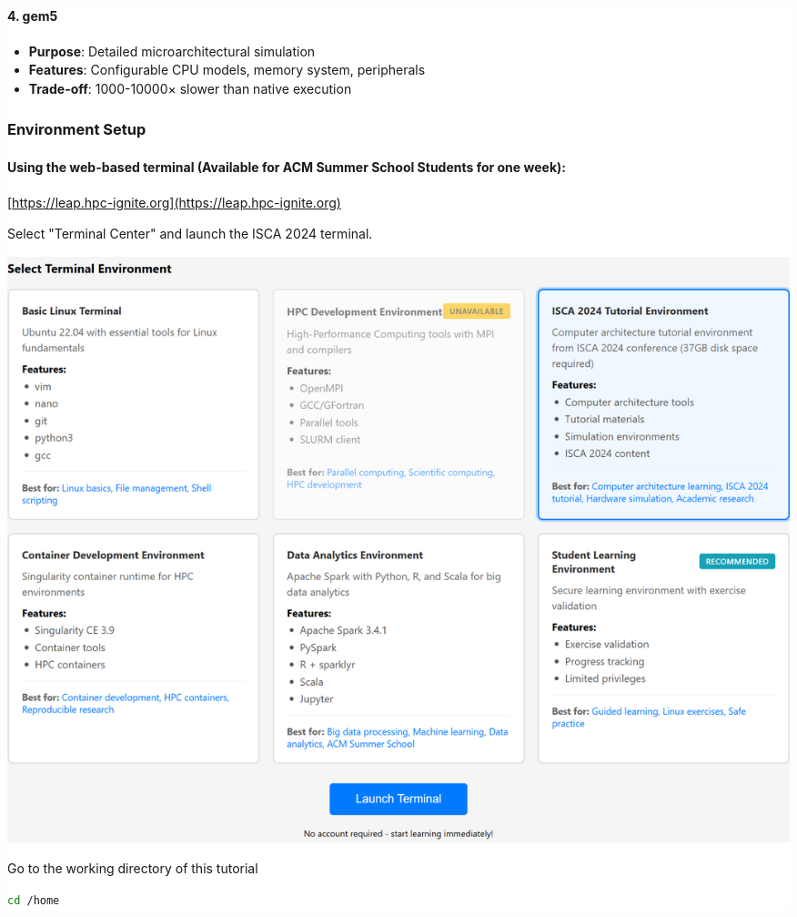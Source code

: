 #### 4. gem5
- **Purpose**: Detailed microarchitectural simulation
- **Features**: Configurable CPU models, memory system, peripherals
- **Trade-off**: 1000-10000× slower than native execution

### Environment Setup

#### Using the web-based terminal (Available for ACM Summer School Students for one week):
[https://leap.hpc-ignite.org](https://leap.hpc-ignite.org)

Select "Terminal Center" and launch the ISCA 2024 terminal.

![Terminal](asset/terminal-risc-v-instruction.png)

Go to the working directory of this tutorial
```bash
cd /home
```
